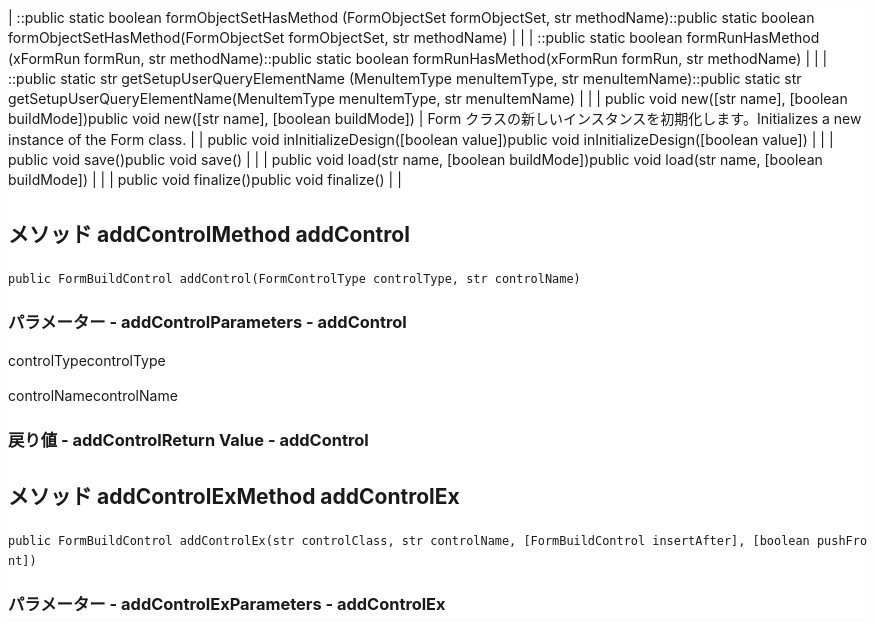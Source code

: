 | <span data-ttu-id="3e800-141">::public static boolean formObjectSetHasMethod (FormObjectSet formObjectSet, str methodName)</span><span class="sxs-lookup"><span data-stu-id="3e800-141">::public static boolean formObjectSetHasMethod(FormObjectSet formObjectSet, str methodName)</span></span>                                      |                                                                                                                           |
| <span data-ttu-id="3e800-142">::public static boolean formRunHasMethod (xFormRun formRun, str methodName)</span><span class="sxs-lookup"><span data-stu-id="3e800-142">::public static boolean formRunHasMethod(xFormRun formRun, str methodName)</span></span>                                                       |                                                                                                                           |
| <span data-ttu-id="3e800-143">::public static str getSetupUserQueryElementName (MenuItemType menuItemType, str menuItemName)</span><span class="sxs-lookup"><span data-stu-id="3e800-143">::public static str getSetupUserQueryElementName(MenuItemType menuItemType, str menuItemName)</span></span>                                    |                                                                                                                           |
| <span data-ttu-id="3e800-144">public void new(\[str name\], \[boolean buildMode\])</span><span class="sxs-lookup"><span data-stu-id="3e800-144">public void new(\[str name\], \[boolean buildMode\])</span></span>                                                                             | <span data-ttu-id="3e800-145">Form クラスの新しいインスタンスを初期化します。</span><span class="sxs-lookup"><span data-stu-id="3e800-145">Initializes a new instance of the Form class.</span></span>                                                                             |
| <span data-ttu-id="3e800-146">public void inInitializeDesign(\[boolean value\])</span><span class="sxs-lookup"><span data-stu-id="3e800-146">public void inInitializeDesign(\[boolean value\])</span></span>                                                                                |                                                                                                                           |
| <span data-ttu-id="3e800-147">public void save()</span><span class="sxs-lookup"><span data-stu-id="3e800-147">public void save()</span></span>                                                                                                               |                                                                                                                           |
| <span data-ttu-id="3e800-148">public void load(str name, \[boolean buildMode\])</span><span class="sxs-lookup"><span data-stu-id="3e800-148">public void load(str name, \[boolean buildMode\])</span></span>                                                                                |                                                                                                                           |
| <span data-ttu-id="3e800-149">public void finalize()</span><span class="sxs-lookup"><span data-stu-id="3e800-149">public void finalize()</span></span>                                                                                                           |                                                                                                                           |

## <a name="method-addcontrol"></a><span data-ttu-id="3e800-150">メソッド addControl</span><span class="sxs-lookup"><span data-stu-id="3e800-150">Method addControl</span></span>

```xpp
public FormBuildControl addControl(FormControlType controlType, str controlName)
```

### <a name="parameters---addcontrol"></a><span data-ttu-id="3e800-151">パラメーター - addControl</span><span class="sxs-lookup"><span data-stu-id="3e800-151">Parameters - addControl</span></span>

<span data-ttu-id="3e800-152">controlType</span><span class="sxs-lookup"><span data-stu-id="3e800-152">controlType</span></span>  



<span data-ttu-id="3e800-153">controlName</span><span class="sxs-lookup"><span data-stu-id="3e800-153">controlName</span></span>  

### <a name="return-value---addcontrol"></a><span data-ttu-id="3e800-154">戻り値 - addControl</span><span class="sxs-lookup"><span data-stu-id="3e800-154">Return Value - addControl</span></span>

## <a name="method-addcontrolex"></a><span data-ttu-id="3e800-155">メソッド addControlEx</span><span class="sxs-lookup"><span data-stu-id="3e800-155">Method addControlEx</span></span>

```xpp
public FormBuildControl addControlEx(str controlClass, str controlName, [FormBuildControl insertAfter], [boolean pushFront])
```

### <a name="parameters---addcontrolex"></a><span data-ttu-id="3e800-156">パラメーター - addControlEx</span><span class="sxs-lookup"><span data-stu-id="3e800-156">Parameters - addControlEx</span></span>

